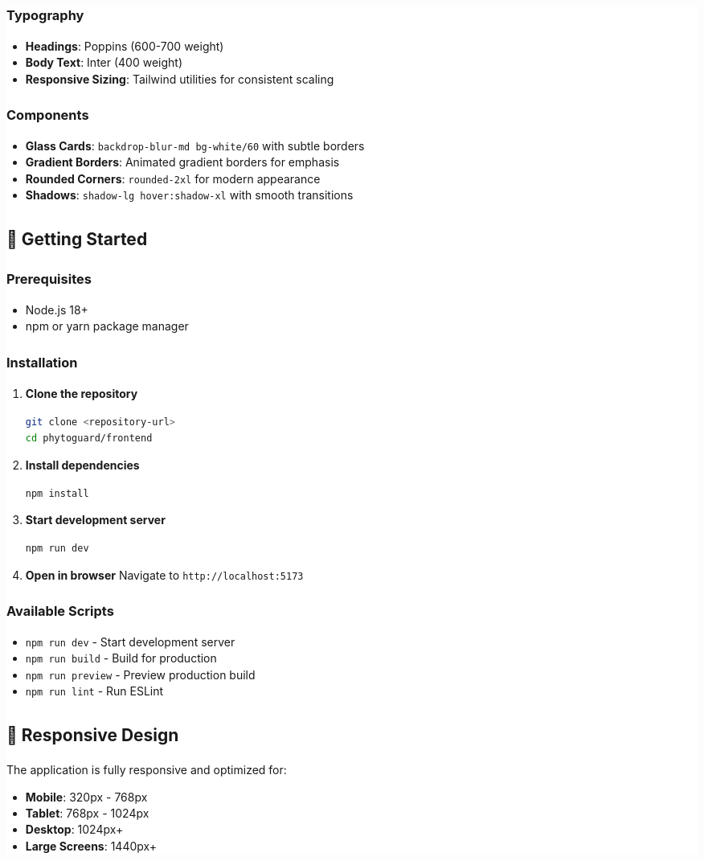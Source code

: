 ### Typography
- **Headings**: Poppins (600-700 weight)
- **Body Text**: Inter (400 weight)
- **Responsive Sizing**: Tailwind utilities for consistent scaling

### Components
- **Glass Cards**: `backdrop-blur-md bg-white/60` with subtle borders
- **Gradient Borders**: Animated gradient borders for emphasis
- **Rounded Corners**: `rounded-2xl` for modern appearance
- **Shadows**: `shadow-lg hover:shadow-xl` with smooth transitions

## 🚀 Getting Started

### Prerequisites
- Node.js 18+ 
- npm or yarn package manager

### Installation

1. **Clone the repository**
   ```bash
   git clone <repository-url>
   cd phytoguard/frontend
   ```

2. **Install dependencies**
   ```bash
   npm install
   ```

3. **Start development server**
   ```bash
   npm run dev
   ```

4. **Open in browser**
   Navigate to `http://localhost:5173`

### Available Scripts

- `npm run dev` - Start development server
- `npm run build` - Build for production
- `npm run preview` - Preview production build
- `npm run lint` - Run ESLint

## 📱 Responsive Design

The application is fully responsive and optimized for:
- **Mobile**: 320px - 768px
- **Tablet**: 768px - 1024px  
- **Desktop**: 1024px+
- **Large Screens**: 1440px+
